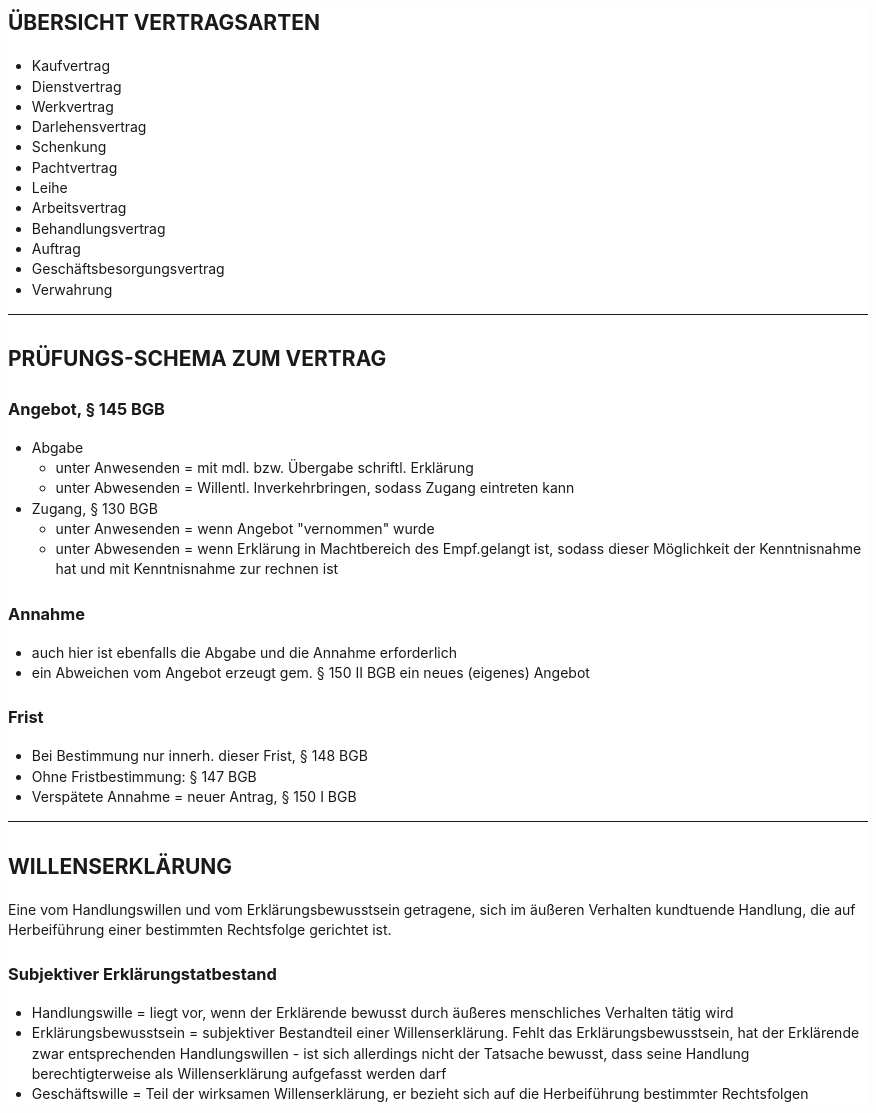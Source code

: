 
## ÜBERSICHT VERTRAGSARTEN

- Kaufvertrag
- Dienstvertrag
- Werkvertrag
- Darlehensvertrag
- Schenkung
- Pachtvertrag
- Leihe
- Arbeitsvertrag
- Behandlungsvertrag
- Auftrag
- Geschäftsbesorgungsvertrag
- Verwahrung

---

## PRÜFUNGS-SCHEMA ZUM VERTRAG

### Angebot, § 145 BGB

- Abgabe
	- unter Anwesenden = mit mdl. bzw. Übergabe schriftl. Erklärung
	- unter Abwesenden = Willentl. Inverkehrbringen, sodass Zugang eintreten kann
- Zugang, § 130 BGB
	- unter Anwesenden = wenn Angebot "vernommen" wurde 
	- unter Abwesenden = wenn Erklärung in Machtbereich des Empf.gelangt ist, sodass dieser Möglichkeit der Kenntnisnahme hat und mit Kenntnisnahme zur rechnen ist

### Annahme

- auch hier ist ebenfalls die Abgabe und die Annahme erforderlich
- ein Abweichen vom Angebot erzeugt gem. § 150 II BGB ein neues (eigenes) Angebot

### Frist

- Bei Bestimmung nur innerh. dieser Frist, § 148 BGB
- Ohne Fristbestimmung: § 147 BGB
- Verspätete Annahme = neuer Antrag, § 150 I BGB

---

## WILLENSERKLÄRUNG

Eine vom Handlungswillen und vom Erklärungsbewusstsein getragene, sich im äußeren Verhalten kundtuende Handlung, die auf Herbeiführung einer bestimmten Rechtsfolge gerichtet ist.

### Subjektiver Erklärungstatbestand

- Handlungswille =  liegt vor, wenn der Erklärende bewusst durch äußeres menschliches Verhalten tätig wird
- Erklärungsbewusstsein = subjektiver Bestandteil einer Willenserklärung. Fehlt das Erklärungsbewusstsein, hat der Erklärende zwar entsprechenden Handlungswillen - ist sich allerdings nicht der Tatsache bewusst, dass seine Handlung berechtigterweise als Willenserklärung aufgefasst werden darf
- Geschäftswille = Teil der wirksamen Willenserklärung, er bezieht sich auf die Herbeiführung bestimmter Rechtsfolgen
